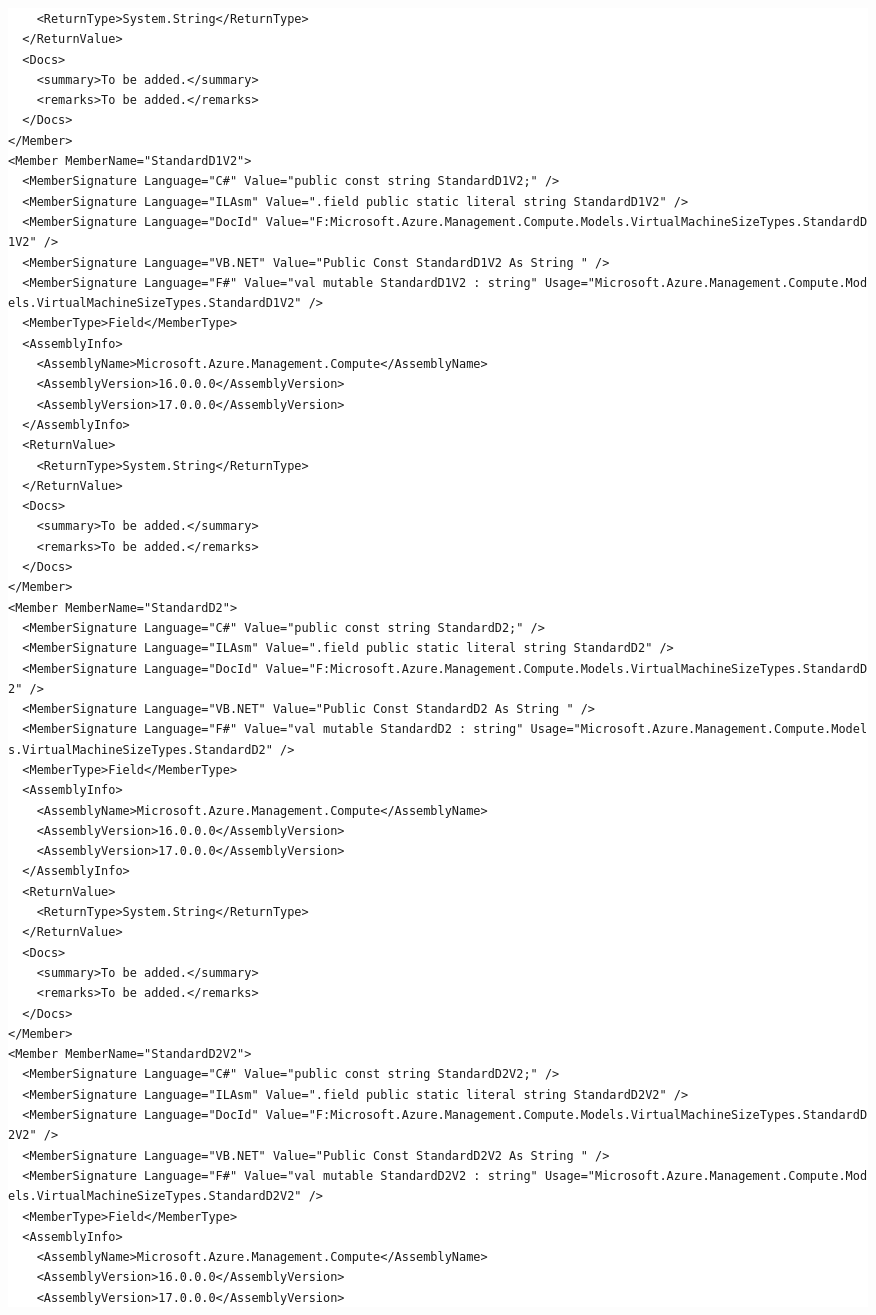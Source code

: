         <ReturnType>System.String</ReturnType>
      </ReturnValue>
      <Docs>
        <summary>To be added.</summary>
        <remarks>To be added.</remarks>
      </Docs>
    </Member>
    <Member MemberName="StandardD1V2">
      <MemberSignature Language="C#" Value="public const string StandardD1V2;" />
      <MemberSignature Language="ILAsm" Value=".field public static literal string StandardD1V2" />
      <MemberSignature Language="DocId" Value="F:Microsoft.Azure.Management.Compute.Models.VirtualMachineSizeTypes.StandardD1V2" />
      <MemberSignature Language="VB.NET" Value="Public Const StandardD1V2 As String " />
      <MemberSignature Language="F#" Value="val mutable StandardD1V2 : string" Usage="Microsoft.Azure.Management.Compute.Models.VirtualMachineSizeTypes.StandardD1V2" />
      <MemberType>Field</MemberType>
      <AssemblyInfo>
        <AssemblyName>Microsoft.Azure.Management.Compute</AssemblyName>
        <AssemblyVersion>16.0.0.0</AssemblyVersion>
        <AssemblyVersion>17.0.0.0</AssemblyVersion>
      </AssemblyInfo>
      <ReturnValue>
        <ReturnType>System.String</ReturnType>
      </ReturnValue>
      <Docs>
        <summary>To be added.</summary>
        <remarks>To be added.</remarks>
      </Docs>
    </Member>
    <Member MemberName="StandardD2">
      <MemberSignature Language="C#" Value="public const string StandardD2;" />
      <MemberSignature Language="ILAsm" Value=".field public static literal string StandardD2" />
      <MemberSignature Language="DocId" Value="F:Microsoft.Azure.Management.Compute.Models.VirtualMachineSizeTypes.StandardD2" />
      <MemberSignature Language="VB.NET" Value="Public Const StandardD2 As String " />
      <MemberSignature Language="F#" Value="val mutable StandardD2 : string" Usage="Microsoft.Azure.Management.Compute.Models.VirtualMachineSizeTypes.StandardD2" />
      <MemberType>Field</MemberType>
      <AssemblyInfo>
        <AssemblyName>Microsoft.Azure.Management.Compute</AssemblyName>
        <AssemblyVersion>16.0.0.0</AssemblyVersion>
        <AssemblyVersion>17.0.0.0</AssemblyVersion>
      </AssemblyInfo>
      <ReturnValue>
        <ReturnType>System.String</ReturnType>
      </ReturnValue>
      <Docs>
        <summary>To be added.</summary>
        <remarks>To be added.</remarks>
      </Docs>
    </Member>
    <Member MemberName="StandardD2V2">
      <MemberSignature Language="C#" Value="public const string StandardD2V2;" />
      <MemberSignature Language="ILAsm" Value=".field public static literal string StandardD2V2" />
      <MemberSignature Language="DocId" Value="F:Microsoft.Azure.Management.Compute.Models.VirtualMachineSizeTypes.StandardD2V2" />
      <MemberSignature Language="VB.NET" Value="Public Const StandardD2V2 As String " />
      <MemberSignature Language="F#" Value="val mutable StandardD2V2 : string" Usage="Microsoft.Azure.Management.Compute.Models.VirtualMachineSizeTypes.StandardD2V2" />
      <MemberType>Field</MemberType>
      <AssemblyInfo>
        <AssemblyName>Microsoft.Azure.Management.Compute</AssemblyName>
        <AssemblyVersion>16.0.0.0</AssemblyVersion>
        <AssemblyVersion>17.0.0.0</AssemblyVersion>